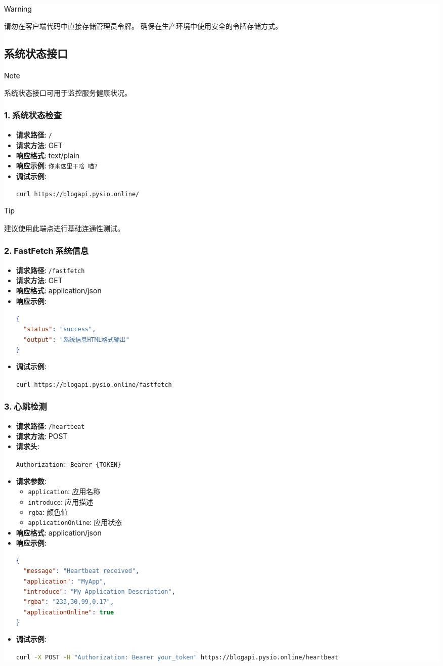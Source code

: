 > [!WARNING]
> 请勿在客户端代码中直接存储管理员令牌。
> 确保在生产环境中使用安全的令牌存储方式。

## 系统状态接口

> [!NOTE]
> 系统状态接口可用于监控服务健康状况。

### 1. 系统状态检查
- **请求路径**: `/`
- **请求方法**: GET
- **响应格式**: text/plain
- **响应示例**: `你来这里干啥 喵?`
- **调试示例**:
  ```bash
  curl https://blogapi.pysio.online/
  ```

> [!TIP]
> 建议使用此端点进行基础连通性测试。

### 2. FastFetch 系统信息
- **请求路径**: `/fastfetch`
- **请求方法**: GET
- **响应格式**: application/json
- **响应示例**:
  ```json
  {
    "status": "success",
    "output": "系统信息HTML格式输出"
  }
  ```
- **调试示例**:
  ```bash
  curl https://blogapi.pysio.online/fastfetch
  ```

### 3. 心跳检测
- **请求路径**: `/heartbeat`
- **请求方法**: POST
- **请求头**:
  ```
  Authorization: Bearer {TOKEN}
  ```
- **请求参数**:
  - `application`: 应用名称
  - `introduce`: 应用描述
  - `rgba`: 颜色值
  - `applicationOnline`: 应用状态
- **响应格式**: application/json
- **响应示例**:
  ```json
  {
    "message": "Heartbeat received",
    "application": "MyApp",
    "introduce": "My Application Description",
    "rgba": "233,30,99,0.17",
    "applicationOnline": true
  }
  ```
- **调试示例**:
  ```bash
  curl -X POST -H "Authorization: Bearer your_token" https://blogapi.pysio.online/heartbeat
  ```
